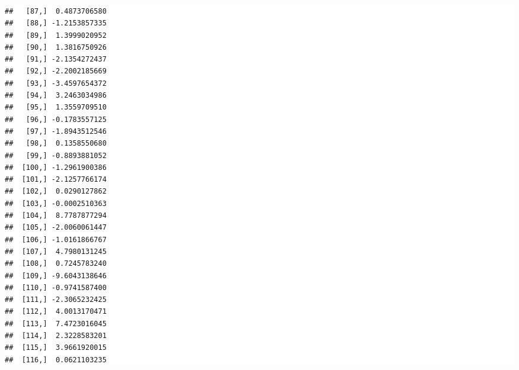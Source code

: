     ##   [87,]  0.4873706580
    ##   [88,] -1.2153857335
    ##   [89,]  1.3999020952
    ##   [90,]  1.3816750926
    ##   [91,] -2.1354272437
    ##   [92,] -2.2002185669
    ##   [93,] -3.4597654372
    ##   [94,]  3.2463034986
    ##   [95,]  1.3559709510
    ##   [96,] -0.1783557125
    ##   [97,] -1.8943512546
    ##   [98,]  0.1358550680
    ##   [99,] -0.8893881052
    ##  [100,] -1.2961900386
    ##  [101,] -2.1257766174
    ##  [102,]  0.0290127862
    ##  [103,] -0.0002510363
    ##  [104,]  8.7787877294
    ##  [105,] -2.0060061447
    ##  [106,] -1.0161866767
    ##  [107,]  4.7980131245
    ##  [108,]  0.7245783240
    ##  [109,] -9.6043138646
    ##  [110,] -0.9741587400
    ##  [111,] -2.3065232425
    ##  [112,]  4.0013170471
    ##  [113,]  7.4723016045
    ##  [114,]  2.3228583201
    ##  [115,]  3.9661920015
    ##  [116,]  0.0621103235